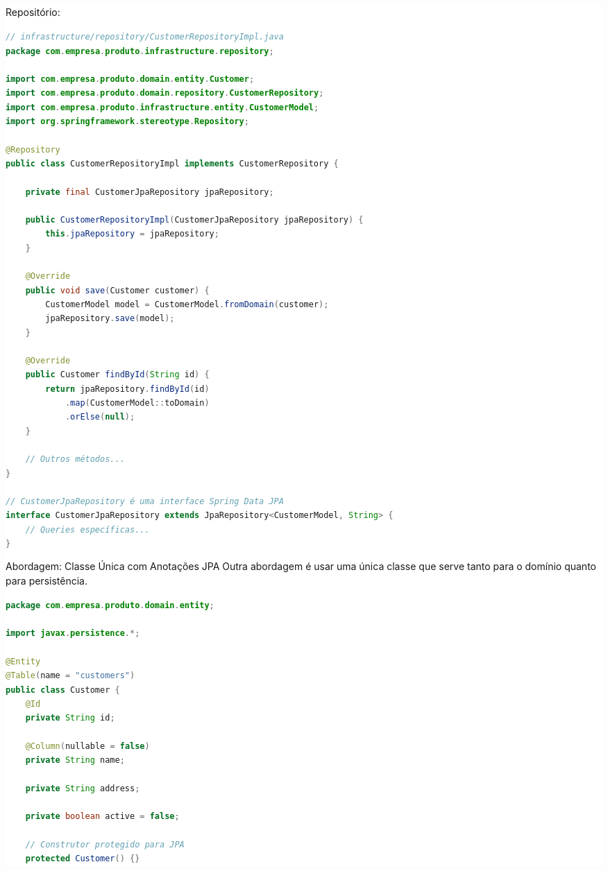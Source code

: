 Repositório:

```java
// infrastructure/repository/CustomerRepositoryImpl.java
package com.empresa.produto.infrastructure.repository;

import com.empresa.produto.domain.entity.Customer;
import com.empresa.produto.domain.repository.CustomerRepository;
import com.empresa.produto.infrastructure.entity.CustomerModel;
import org.springframework.stereotype.Repository;

@Repository
public class CustomerRepositoryImpl implements CustomerRepository {
    
    private final CustomerJpaRepository jpaRepository;
    
    public CustomerRepositoryImpl(CustomerJpaRepository jpaRepository) {
        this.jpaRepository = jpaRepository;
    }
    
    @Override
    public void save(Customer customer) {
        CustomerModel model = CustomerModel.fromDomain(customer);
        jpaRepository.save(model);
    }
    
    @Override
    public Customer findById(String id) {
        return jpaRepository.findById(id)
            .map(CustomerModel::toDomain)
            .orElse(null);
    }
    
    // Outros métodos...
}

// CustomerJpaRepository é uma interface Spring Data JPA
interface CustomerJpaRepository extends JpaRepository<CustomerModel, String> {
    // Queries específicas...
}
```

Abordagem: Classe Única com Anotações JPA
Outra abordagem é usar uma única classe que serve tanto para o domínio quanto para persistência.

```java
package com.empresa.produto.domain.entity;

import javax.persistence.*;

@Entity
@Table(name = "customers")
public class Customer {
    @Id
    private String id;
    
    @Column(nullable = false)
    private String name;
    
    private String address;
    
    private boolean active = false;

    // Construtor protegido para JPA
    protected Customer() {}
```